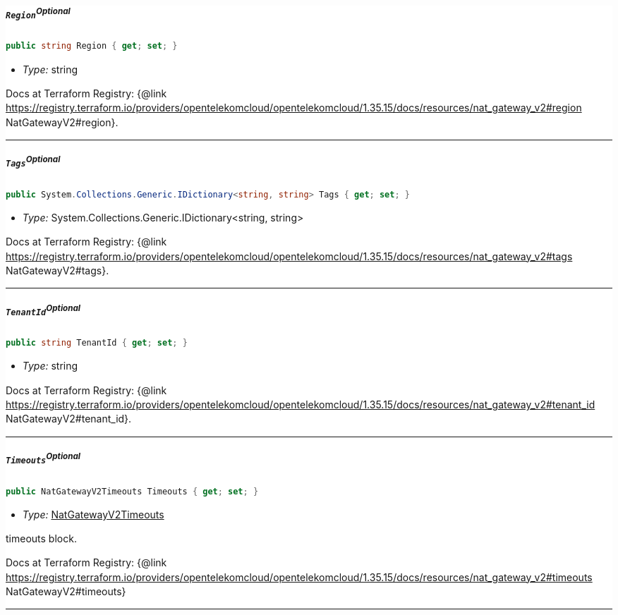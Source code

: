 
##### `Region`<sup>Optional</sup> <a name="Region" id="@cdktf/provider-opentelekomcloud.natGatewayV2.NatGatewayV2Config.property.region"></a>

```csharp
public string Region { get; set; }
```

- *Type:* string

Docs at Terraform Registry: {@link https://registry.terraform.io/providers/opentelekomcloud/opentelekomcloud/1.35.15/docs/resources/nat_gateway_v2#region NatGatewayV2#region}.

---

##### `Tags`<sup>Optional</sup> <a name="Tags" id="@cdktf/provider-opentelekomcloud.natGatewayV2.NatGatewayV2Config.property.tags"></a>

```csharp
public System.Collections.Generic.IDictionary<string, string> Tags { get; set; }
```

- *Type:* System.Collections.Generic.IDictionary<string, string>

Docs at Terraform Registry: {@link https://registry.terraform.io/providers/opentelekomcloud/opentelekomcloud/1.35.15/docs/resources/nat_gateway_v2#tags NatGatewayV2#tags}.

---

##### `TenantId`<sup>Optional</sup> <a name="TenantId" id="@cdktf/provider-opentelekomcloud.natGatewayV2.NatGatewayV2Config.property.tenantId"></a>

```csharp
public string TenantId { get; set; }
```

- *Type:* string

Docs at Terraform Registry: {@link https://registry.terraform.io/providers/opentelekomcloud/opentelekomcloud/1.35.15/docs/resources/nat_gateway_v2#tenant_id NatGatewayV2#tenant_id}.

---

##### `Timeouts`<sup>Optional</sup> <a name="Timeouts" id="@cdktf/provider-opentelekomcloud.natGatewayV2.NatGatewayV2Config.property.timeouts"></a>

```csharp
public NatGatewayV2Timeouts Timeouts { get; set; }
```

- *Type:* <a href="#@cdktf/provider-opentelekomcloud.natGatewayV2.NatGatewayV2Timeouts">NatGatewayV2Timeouts</a>

timeouts block.

Docs at Terraform Registry: {@link https://registry.terraform.io/providers/opentelekomcloud/opentelekomcloud/1.35.15/docs/resources/nat_gateway_v2#timeouts NatGatewayV2#timeouts}

---